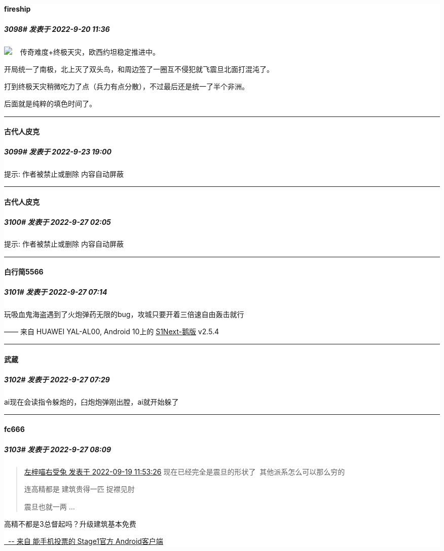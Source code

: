 ####  fireship  
##### 3098#       发表于 2022-9-20 11:36

<img src="https://static.saraba1st.com/image/smiley/face2017/077.png" referrerpolicy="no-referrer">    传奇难度+终极天灾，欧西约坦稳定推进中。

开局统一了南极，北上灭了双头鸟，和周边签了一圈互不侵犯就飞震旦北面打混沌了。

打到终极天灾稍微吃力了点（兵力有点分散），不过最后还是统一了半个非洲。

后面就是纯粹的填色时间了。

*****

####  古代人皮克  
##### 3099#       发表于 2022-9-23 19:00

提示: 作者被禁止或删除 内容自动屏蔽

*****

####  古代人皮克  
##### 3100#       发表于 2022-9-27 02:05

提示: 作者被禁止或删除 内容自动屏蔽

*****

####  白行简5566  
##### 3101#       发表于 2022-9-27 07:14

玩吸血鬼海盗遇到了火炮弹药无限的bug，攻城只要开着三倍速自由轰击就行

—— 来自 HUAWEI YAL-AL00, Android 10上的 [S1Next-鹅版](https://github.com/ykrank/S1-Next/releases) v2.5.4

*****

####  武蔵  
##### 3102#       发表于 2022-9-27 07:29

ai现在会读指令躲炮的，臼炮炮弹刚出膛，ai就开始躲了

*****

####  fc666  
##### 3103#       发表于 2022-9-27 08:09

<blockquote><a href="httphttps://bbs.saraba1st.com/2b/forum.php?mod=redirect&amp;goto=findpost&amp;pid=57550052&amp;ptid=1985955" target="_blank">左梓喵右受兔 发表于 2022-09-19 11:53:26</a>
现在已经完全是震旦的形状了  其他派系怎么可以那么穷的

连高精都是 建筑贵得一匹 捉襟见肘

震旦也就一两 ...</blockquote>高精不都是3总督起吗？升级建筑基本免费

[  -- 来自 能手机投票的 Stage1官方 Android客户端](https://www.coolapk.com/apk/140634)
